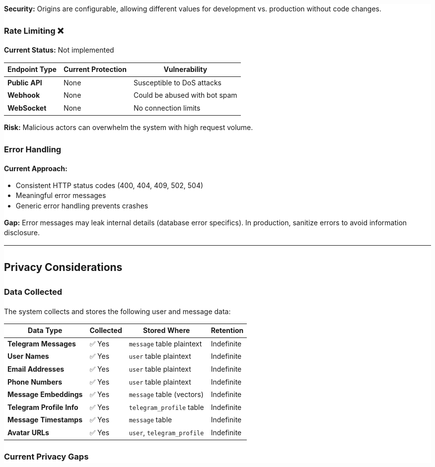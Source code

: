 **Security:** Origins are configurable, allowing different values for development vs. production without code changes.

### Rate Limiting ❌

**Current Status:** Not implemented

| Endpoint Type | Current Protection | Vulnerability |
|---------------|-------------------|----------------|
| **Public API** | None | Susceptible to DoS attacks |
| **Webhook** | None | Could be abused with bot spam |
| **WebSocket** | None | No connection limits |

**Risk:** Malicious actors can overwhelm the system with high request volume.

### Error Handling

**Current Approach:**
- Consistent HTTP status codes (400, 404, 409, 502, 504)
- Meaningful error messages
- Generic error handling prevents crashes

**Gap:** Error messages may leak internal details (database error specifics). In production, sanitize errors to avoid information disclosure.

---

## Privacy Considerations

### Data Collected

The system collects and stores the following user and message data:

| Data Type | Collected | Stored Where | Retention |
|-----------|-----------|--------------|-----------|
| **Telegram Messages** | ✅ Yes | `message` table plaintext | Indefinite |
| **User Names** | ✅ Yes | `user` table plaintext | Indefinite |
| **Email Addresses** | ✅ Yes | `user` table plaintext | Indefinite |
| **Phone Numbers** | ✅ Yes | `user` table plaintext | Indefinite |
| **Message Embeddings** | ✅ Yes | `message` table (vectors) | Indefinite |
| **Telegram Profile Info** | ✅ Yes | `telegram_profile` table | Indefinite |
| **Message Timestamps** | ✅ Yes | `message` table | Indefinite |
| **Avatar URLs** | ✅ Yes | `user`, `telegram_profile` | Indefinite |

### Current Privacy Gaps
